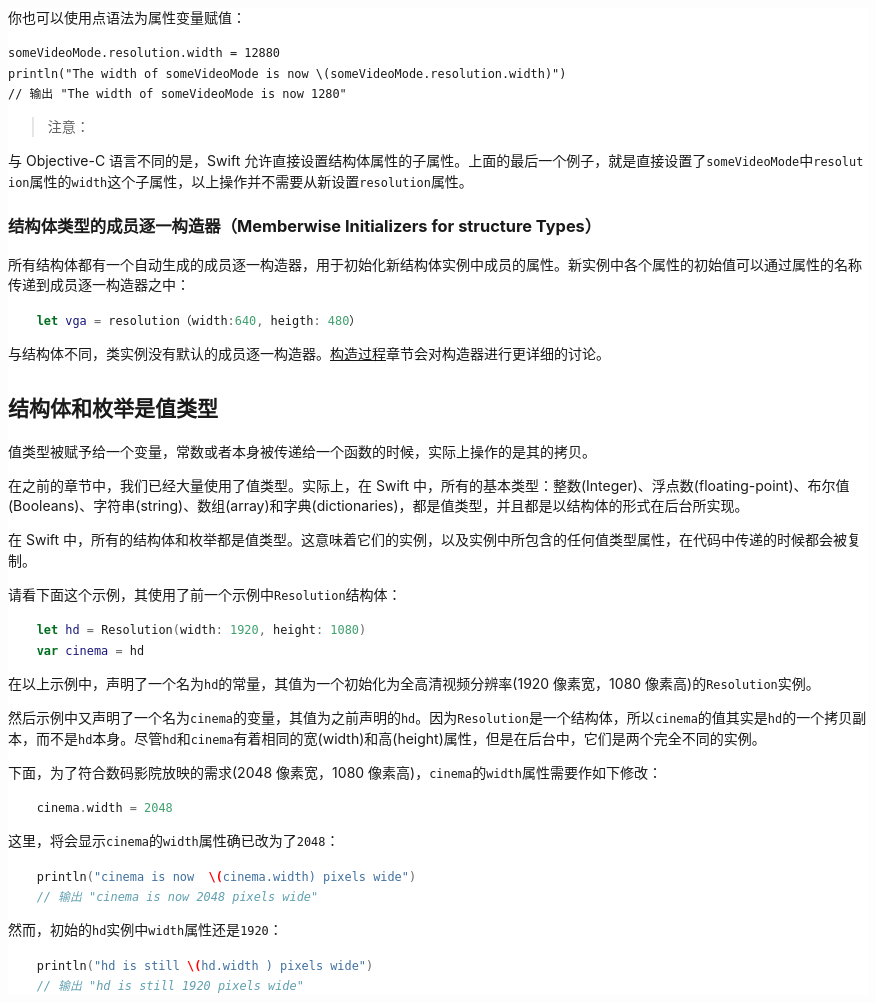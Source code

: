 你也可以使用点语法为属性变量赋值：

	someVideoMode.resolution.width = 12880
	println("The width of someVideoMode is now \(someVideoMode.resolution.width)")
	// 输出 "The width of someVideoMode is now 1280"

>  注意：
>
与 Objective-C 语言不同的是，Swift 允许直接设置结构体属性的子属性。上面的最后一个例子，就是直接设置了`someVideoMode`中`resolution`属性的`width`这个子属性，以上操作并不需要从新设置`resolution`属性。

### 结构体类型的成员逐一构造器（Memberwise Initializers for structure Types）

所有结构体都有一个自动生成的成员逐一构造器，用于初始化新结构体实例中成员的属性。新实例中各个属性的初始值可以通过属性的名称传递到成员逐一构造器之中：

```swift
	let vga = resolution（width:640, heigth: 480）
```

与结构体不同，类实例没有默认的成员逐一构造器。[构造过程](14_Initialization.html)章节会对构造器进行更详细的讨论。

<a name="structures_and_enumerations_are_value_types"></a>
## 结构体和枚举是值类型

值类型被赋予给一个变量，常数或者本身被传递给一个函数的时候，实际上操作的是其的拷贝。

在之前的章节中，我们已经大量使用了值类型。实际上，在 Swift 中，所有的基本类型：整数(Integer)、浮点数(floating-point)、布尔值(Booleans)、字符串(string)、数组(array)和字典(dictionaries)，都是值类型，并且都是以结构体的形式在后台所实现。

在 Swift 中，所有的结构体和枚举都是值类型。这意味着它们的实例，以及实例中所包含的任何值类型属性，在代码中传递的时候都会被复制。

请看下面这个示例，其使用了前一个示例中`Resolution`结构体：

```swift
	let hd = Resolution(width: 1920, height: 1080)
	var cinema = hd
```

在以上示例中，声明了一个名为`hd`的常量，其值为一个初始化为全高清视频分辨率(1920 像素宽，1080 像素高)的`Resolution`实例。

然后示例中又声明了一个名为`cinema`的变量，其值为之前声明的`hd`。因为`Resolution`是一个结构体，所以`cinema`的值其实是`hd`的一个拷贝副本，而不是`hd`本身。尽管`hd`和`cinema`有着相同的宽(width)和高(height)属性，但是在后台中，它们是两个完全不同的实例。

下面，为了符合数码影院放映的需求(2048 像素宽，1080 像素高)，`cinema`的`width`属性需要作如下修改：

```swift
	cinema.width = 2048
```

这里，将会显示`cinema`的`width`属性确已改为了`2048`：

```swift
	println("cinema is now  \(cinema.width) pixels wide")
	// 输出 "cinema is now 2048 pixels wide"
```

然而，初始的`hd`实例中`width`属性还是`1920`：

```swift
	println("hd is still \(hd.width	) pixels wide")
	// 输出 "hd is still 1920 pixels wide"
```
